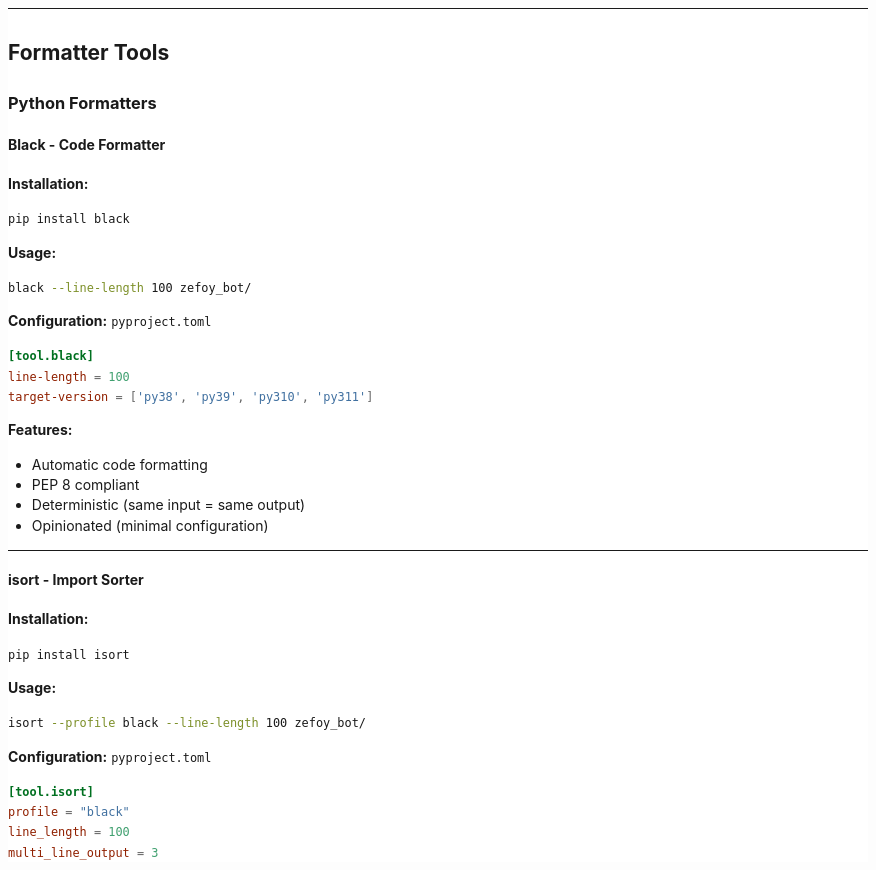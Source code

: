 ```bash
```

---

## Formatter Tools

### Python Formatters

#### Black - Code Formatter

**Installation:**

```bash
pip install black
```

**Usage:**

```bash
black --line-length 100 zefoy_bot/
```

**Configuration:** `pyproject.toml`

```toml
[tool.black]
line-length = 100
target-version = ['py38', 'py39', 'py310', 'py311']
```

**Features:**

- Automatic code formatting
- PEP 8 compliant
- Deterministic (same input = same output)
- Opinionated (minimal configuration)

---

#### isort - Import Sorter

**Installation:**

```bash
pip install isort
```

**Usage:**

```bash
isort --profile black --line-length 100 zefoy_bot/
```

**Configuration:** `pyproject.toml`

```toml
[tool.isort]
profile = "black"
line_length = 100
multi_line_output = 3
```
